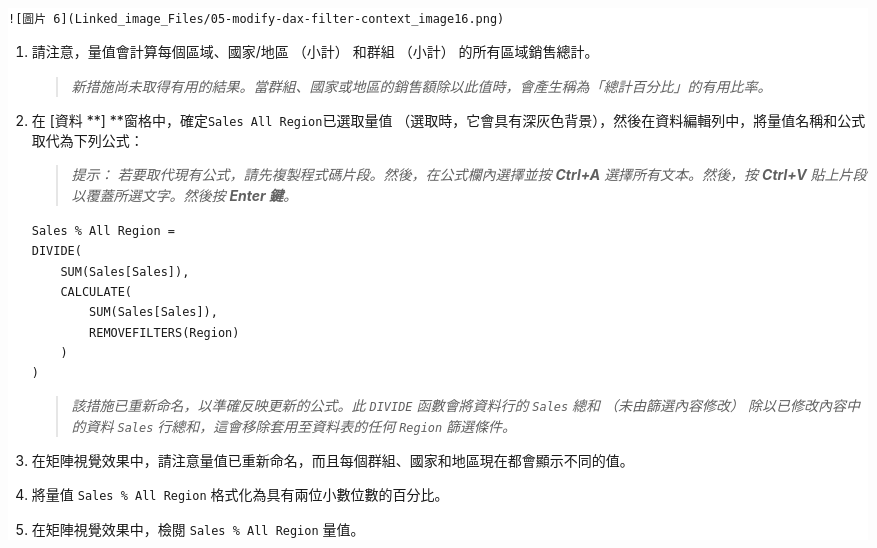     ![圖片 6](Linked_image_Files/05-modify-dax-filter-context_image16.png)

1. 請注意，量值會計算每個區域、國家/地區 （小計） 和群組 （小計） 的所有區域銷售總計。

    > _新措施尚未取得有用的結果。當群組、國家或地區的銷售額除以此值時，會產生稱為「總計百分比」的有用比率。_

1. 在 [資料 **] **窗格中，確定`Sales All Region`已選取量值 （選取時，它會具有深灰色背景），然後在資料編輯列中，將量值名稱和公式取代為下列公式：

    > _提示： 若要取代現有公式，請先複製程式碼片段。然後，在公式欄內選擇並按 **Ctrl+A** 選擇所有文本。然後，按 **Ctrl+V** 貼上片段以覆蓋所選文字。然後按 **Enter 鍵**。_

    ```dax
    Sales % All Region =
    DIVIDE(
        SUM(Sales[Sales]),
        CALCULATE(
            SUM(Sales[Sales]),
            REMOVEFILTERS(Region)
        )
    )
    ```

    > _該措施已重新命名，以準確反映更新的公式。此 `DIVIDE` 函數會將資料行的 `Sales` 總和 （未由篩選內容修改） 除以已修改內容中的資料 `Sales` 行總和，這會移除套用至資料表的任何 `Region` 篩選條件。_

1. 在矩陣視覺效果中，請注意量值已重新命名，而且每個群組、國家和地區現在都會顯示不同的值。

1. 將量值 `Sales % All Region` 格式化為具有兩位小數位數的百分比。

1. 在矩陣視覺效果中，檢閱 `Sales % All Region` 量值。
